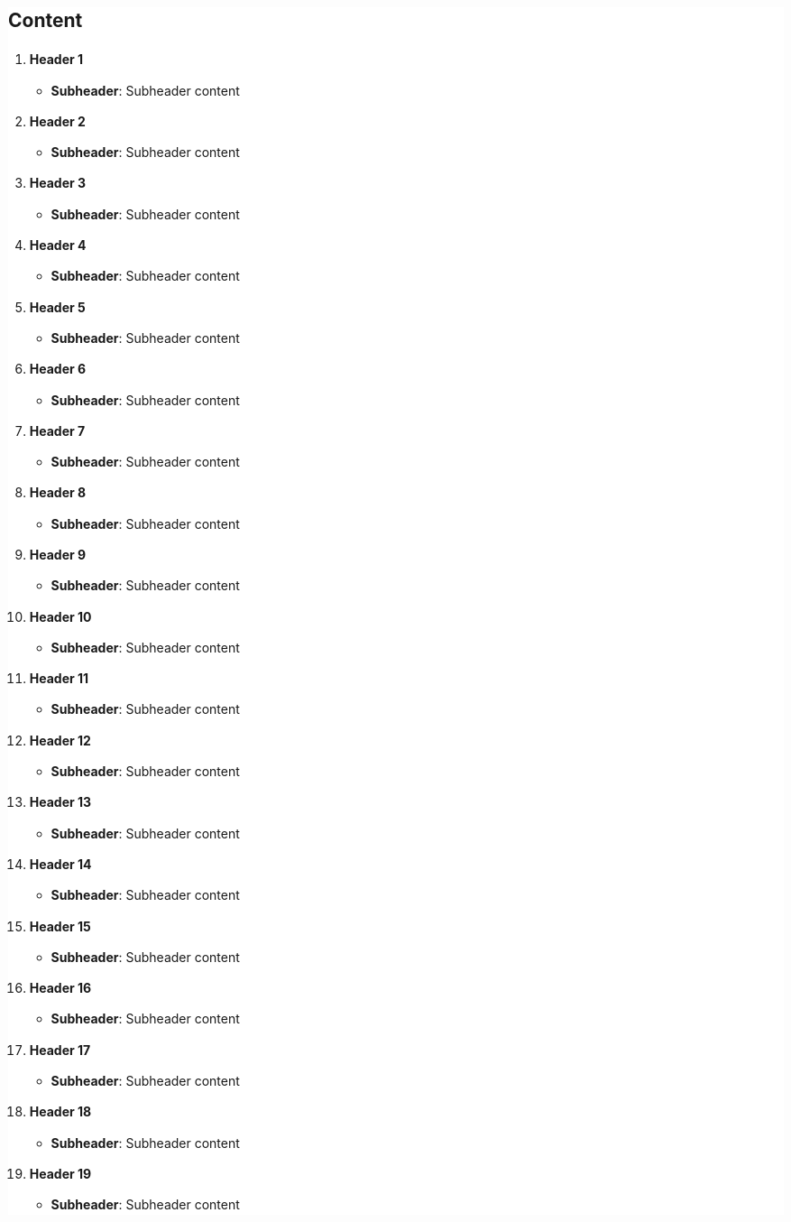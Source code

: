 ## Content

1. **Header 1**
   - **Subheader**: Subheader content

2. **Header 2**
   - **Subheader**: Subheader content

3. **Header 3**
   - **Subheader**: Subheader content

4. **Header 4**
   - **Subheader**: Subheader content

5. **Header 5**
   - **Subheader**: Subheader content

6. **Header 6**
   - **Subheader**: Subheader content

7. **Header 7**
   - **Subheader**: Subheader content

8. **Header 8**
   - **Subheader**: Subheader content

9. **Header 9**
   - **Subheader**: Subheader content

10. **Header 10**
    - **Subheader**: Subheader content

11. **Header 11**
    - **Subheader**: Subheader content

12. **Header 12**
    - **Subheader**: Subheader content

13. **Header 13**
    - **Subheader**: Subheader content

14. **Header 14**
    - **Subheader**: Subheader content

15. **Header 15**
    - **Subheader**: Subheader content

16. **Header 16**
    - **Subheader**: Subheader content

17. **Header 17**
    - **Subheader**: Subheader content

18. **Header 18**
    - **Subheader**: Subheader content

19. **Header 19**
    - **Subheader**: Subheader content
